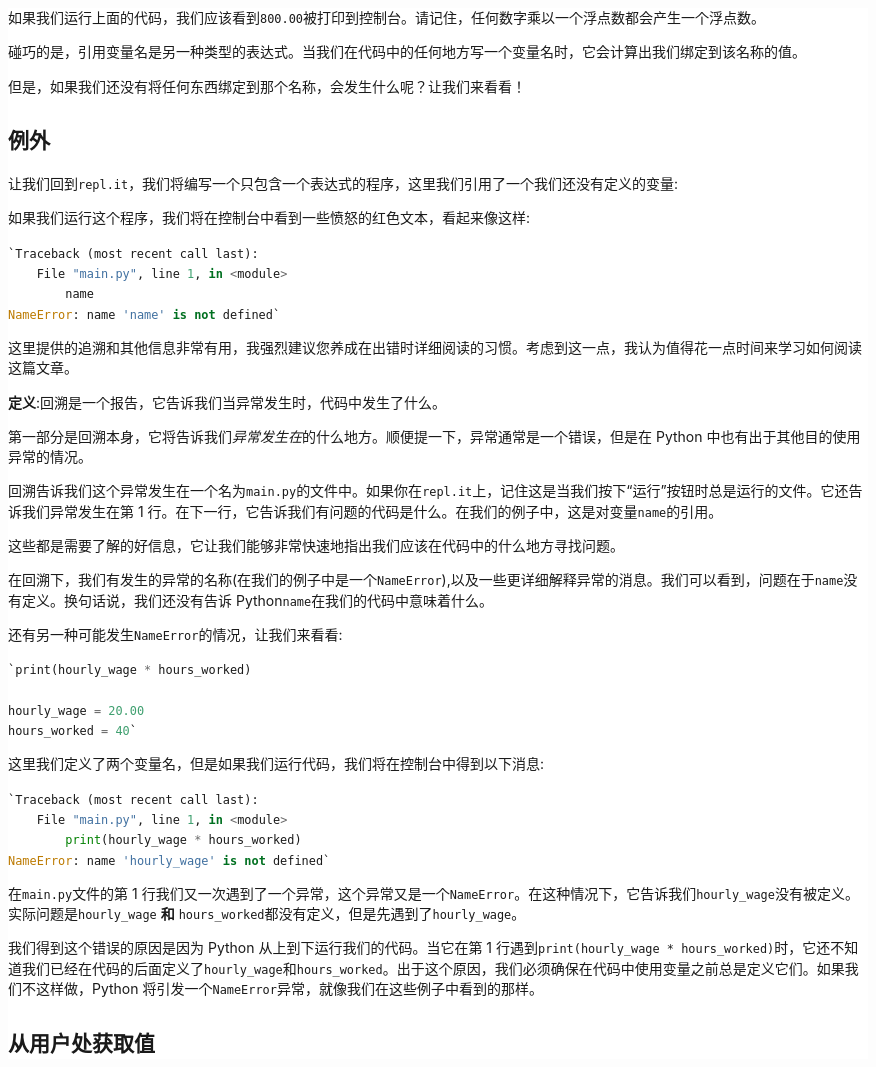如果我们运行上面的代码，我们应该看到`800.00`被打印到控制台。请记住，任何数字乘以一个浮点数都会产生一个浮点数。

碰巧的是，引用变量名是另一种类型的表达式。当我们在代码中的任何地方写一个变量名时，它会计算出我们绑定到该名称的值。

但是，如果我们还没有将任何东西绑定到那个名称，会发生什么呢？让我们来看看！

## 例外

让我们回到`repl.it`，我们将编写一个只包含一个表达式的程序，这里我们引用了一个我们还没有定义的变量:

如果我们运行这个程序，我们将在控制台中看到一些愤怒的红色文本，看起来像这样:

```py
`Traceback (most recent call last):
    File "main.py", line 1, in <module>
        name
NameError: name 'name' is not defined` 
```

这里提供的追溯和其他信息非常有用，我强烈建议您养成在出错时详细阅读的习惯。考虑到这一点，我认为值得花一点时间来学习如何阅读这篇文章。

**定义**:回溯是一个报告，它告诉我们当异常发生时，代码中发生了什么。

第一部分是回溯本身，它将告诉我们*异常发生在*的什么地方。顺便提一下，异常通常是一个错误，但是在 Python 中也有出于其他目的使用异常的情况。

回溯告诉我们这个异常发生在一个名为`main.py`的文件中。如果你在`repl.it`上，记住这是当我们按下“运行”按钮时总是运行的文件。它还告诉我们异常发生在第 1 行。在下一行，它告诉我们有问题的代码是什么。在我们的例子中，这是对变量`name`的引用。

这些都是需要了解的好信息，它让我们能够非常快速地指出我们应该在代码中的什么地方寻找问题。

在回溯下，我们有发生的异常的名称(在我们的例子中是一个`NameError`),以及一些更详细解释异常的消息。我们可以看到，问题在于`name`没有定义。换句话说，我们还没有告诉 Python`name`在我们的代码中意味着什么。

还有另一种可能发生`NameError`的情况，让我们来看看:

```py
`print(hourly_wage * hours_worked)

hourly_wage = 20.00
hours_worked = 40` 
```

这里我们定义了两个变量名，但是如果我们运行代码，我们将在控制台中得到以下消息:

```py
`Traceback (most recent call last):
    File "main.py", line 1, in <module>
        print(hourly_wage * hours_worked)
NameError: name 'hourly_wage' is not defined` 
```

在`main.py`文件的第 1 行我们又一次遇到了一个异常，这个异常又是一个`NameError`。在这种情况下，它告诉我们`hourly_wage`没有被定义。实际问题是`hourly_wage` **和** `hours_worked`都没有定义，但是先遇到了`hourly_wage`。

我们得到这个错误的原因是因为 Python 从上到下运行我们的代码。当它在第 1 行遇到`print(hourly_wage * hours_worked)`时，它还不知道我们已经在代码的后面定义了`hourly_wage`和`hours_worked`。出于这个原因，我们必须确保在代码中使用变量之前总是定义它们。如果我们不这样做，Python 将引发一个`NameError`异常，就像我们在这些例子中看到的那样。

## 从用户处获取值
